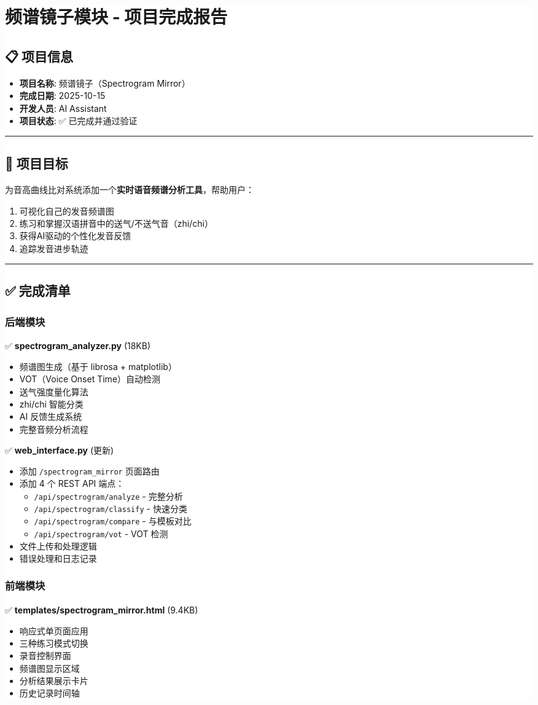 # 频谱镜子模块 - 项目完成报告

## 📋 项目信息

- **项目名称**: 频谱镜子（Spectrogram Mirror）
- **完成日期**: 2025-10-15
- **开发人员**: AI Assistant
- **项目状态**: ✅ 已完成并通过验证

---

## 🎯 项目目标

为音高曲线比对系统添加一个**实时语音频谱分析工具**，帮助用户：
1. 可视化自己的发音频谱图
2. 练习和掌握汉语拼音中的送气/不送气音（zhi/chi）
3. 获得AI驱动的个性化发音反馈
4. 追踪发音进步轨迹

---

## ✅ 完成清单

### 后端模块

✅ **spectrogram_analyzer.py** (18KB)
- 频谱图生成（基于 librosa + matplotlib）
- VOT（Voice Onset Time）自动检测
- 送气强度量化算法
- zhi/chi 智能分类
- AI 反馈生成系统
- 完整音频分析流程

✅ **web_interface.py** (更新)
- 添加 `/spectrogram_mirror` 页面路由
- 添加 4 个 REST API 端点：
  - `/api/spectrogram/analyze` - 完整分析
  - `/api/spectrogram/classify` - 快速分类
  - `/api/spectrogram/compare` - 与模板对比
  - `/api/spectrogram/vot` - VOT 检测
- 文件上传和处理逻辑
- 错误处理和日志记录

### 前端模块

✅ **templates/spectrogram_mirror.html** (9.4KB)
- 响应式单页面应用
- 三种练习模式切换
- 录音控制界面
- 频谱图显示区域
- 分析结果展示卡片
- 历史记录时间轴
